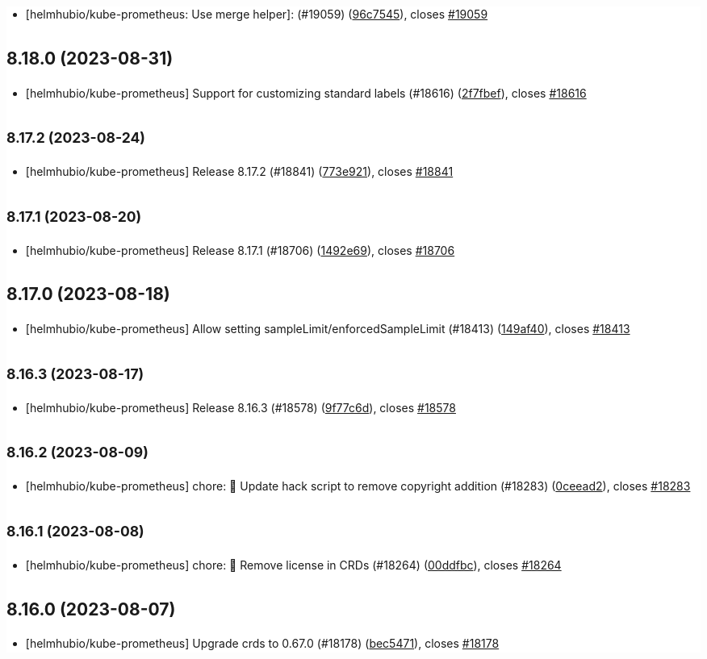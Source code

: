 * [helmhubio/kube-prometheus: Use merge helper]: (#19059) ([96c7545](https://github.com/helmhub-io/charts/commit/96c7545c65205a870127ad4ceddc2468163e9b2d)), closes [#19059](https://github.com/helmhub-io/charts/issues/19059)

## 8.18.0 (2023-08-31)

* [helmhubio/kube-prometheus] Support for customizing standard labels (#18616) ([2f7fbef](https://github.com/helmhub-io/charts/commit/2f7fbef0d681c26a3be4a94c857c23c114b0108a)), closes [#18616](https://github.com/helmhub-io/charts/issues/18616)

## <small>8.17.2 (2023-08-24)</small>

* [helmhubio/kube-prometheus] Release 8.17.2 (#18841) ([773e921](https://github.com/helmhub-io/charts/commit/773e921bce16011c5ec4d3e19990ae630fce21bd)), closes [#18841](https://github.com/helmhub-io/charts/issues/18841)

## <small>8.17.1 (2023-08-20)</small>

* [helmhubio/kube-prometheus] Release 8.17.1 (#18706) ([1492e69](https://github.com/helmhub-io/charts/commit/1492e6987671b012f1c5cd2eea0b7c685f1833b4)), closes [#18706](https://github.com/helmhub-io/charts/issues/18706)

## 8.17.0 (2023-08-18)

* [helmhubio/kube-prometheus] Allow setting sampleLimit/enforcedSampleLimit (#18413) ([149af40](https://github.com/helmhub-io/charts/commit/149af405d1f912d75f8978993855803ef68add4f)), closes [#18413](https://github.com/helmhub-io/charts/issues/18413)

## <small>8.16.3 (2023-08-17)</small>

* [helmhubio/kube-prometheus] Release 8.16.3 (#18578) ([9f77c6d](https://github.com/helmhub-io/charts/commit/9f77c6dbe0e3acba1c14fb2ac5a927b4f8c784cf)), closes [#18578](https://github.com/helmhub-io/charts/issues/18578)

## <small>8.16.2 (2023-08-09)</small>

* [helmhubio/kube-prometheus] chore: :wrench: Update hack script to remove copyright addition (#18283) ([0ceead2](https://github.com/helmhub-io/charts/commit/0ceead22e9439e4fccbdc56d9e98f7dd000b457b)), closes [#18283](https://github.com/helmhub-io/charts/issues/18283)

## <small>8.16.1 (2023-08-08)</small>

* [helmhubio/kube-prometheus] chore: :page_facing_up: Remove license in CRDs (#18264) ([00ddfbc](https://github.com/helmhub-io/charts/commit/00ddfbc15cf1ec113926d6ab676cbb12fe0d61ba)), closes [#18264](https://github.com/helmhub-io/charts/issues/18264)

## 8.16.0 (2023-08-07)

* [helmhubio/kube-prometheus] Upgrade crds to 0.67.0 (#18178) ([bec5471](https://github.com/helmhub-io/charts/commit/bec5471af3418c178ac487cea903768e8d8eef77)), closes [#18178](https://github.com/helmhub-io/charts/issues/18178)
